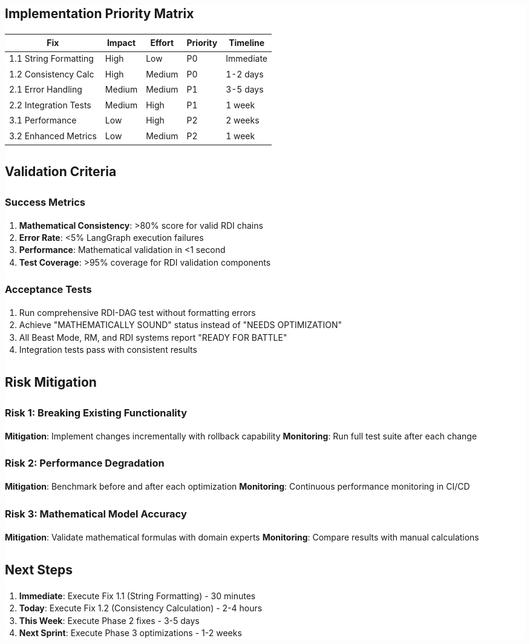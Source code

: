 ## Implementation Priority Matrix

| Fix | Impact | Effort | Priority | Timeline |
|-----|--------|--------|----------|----------|
| 1.1 String Formatting | High | Low | P0 | Immediate |
| 1.2 Consistency Calc | High | Medium | P0 | 1-2 days |
| 2.1 Error Handling | Medium | Medium | P1 | 3-5 days |
| 2.2 Integration Tests | Medium | High | P1 | 1 week |
| 3.1 Performance | Low | High | P2 | 2 weeks |
| 3.2 Enhanced Metrics | Low | Medium | P2 | 1 week |

## Validation Criteria

### Success Metrics
1. **Mathematical Consistency**: >80% score for valid RDI chains
2. **Error Rate**: <5% LangGraph execution failures
3. **Performance**: Mathematical validation in <1 second
4. **Test Coverage**: >95% coverage for RDI validation components

### Acceptance Tests
1. Run comprehensive RDI-DAG test without formatting errors
2. Achieve "MATHEMATICALLY SOUND" status instead of "NEEDS OPTIMIZATION"
3. All Beast Mode, RM, and RDI systems report "READY FOR BATTLE"
4. Integration tests pass with consistent results

## Risk Mitigation

### Risk 1: Breaking Existing Functionality
**Mitigation**: Implement changes incrementally with rollback capability
**Monitoring**: Run full test suite after each change

### Risk 2: Performance Degradation
**Mitigation**: Benchmark before and after each optimization
**Monitoring**: Continuous performance monitoring in CI/CD

### Risk 3: Mathematical Model Accuracy
**Mitigation**: Validate mathematical formulas with domain experts
**Monitoring**: Compare results with manual calculations

## Next Steps

1. **Immediate**: Execute Fix 1.1 (String Formatting) - 30 minutes
2. **Today**: Execute Fix 1.2 (Consistency Calculation) - 2-4 hours
3. **This Week**: Execute Phase 2 fixes - 3-5 days
4. **Next Sprint**: Execute Phase 3 optimizations - 1-2 weeks
